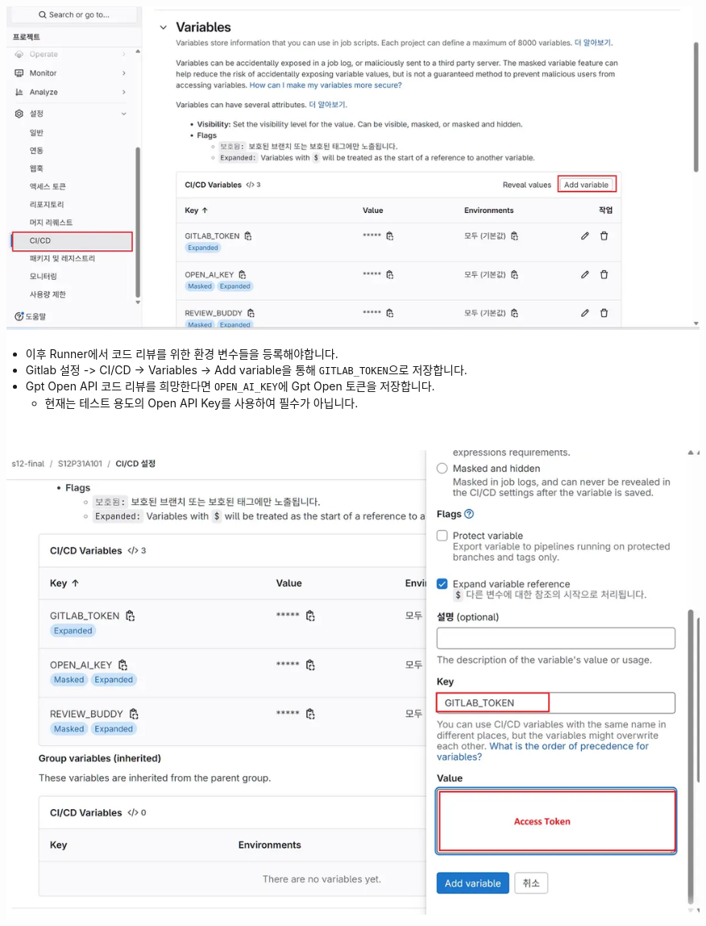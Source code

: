 ![Gitlab CI/CD Variables1](./img/gitlab-ci-variables1.webp)

- 이후 Runner에서 코드 리뷰를 위한 환경 변수들을 등록해야합니다.
- Gitlab 설정 -> CI/CD -> Variables -> Add variable을 통해 <code>GITLAB_TOKEN</code>으로 저장합니다.
- Gpt Open API 코드 리뷰를 희망한다면 <code>OPEN_AI_KEY</code>에 Gpt Open 토큰을 저장합니다.
    - 현재는 테스트 용도의 Open API Key를 사용하여 필수가 아닙니다.

<br>

![Gitlab CI/CD Variables2](./img/gitlab-ci-variables2.webp)
